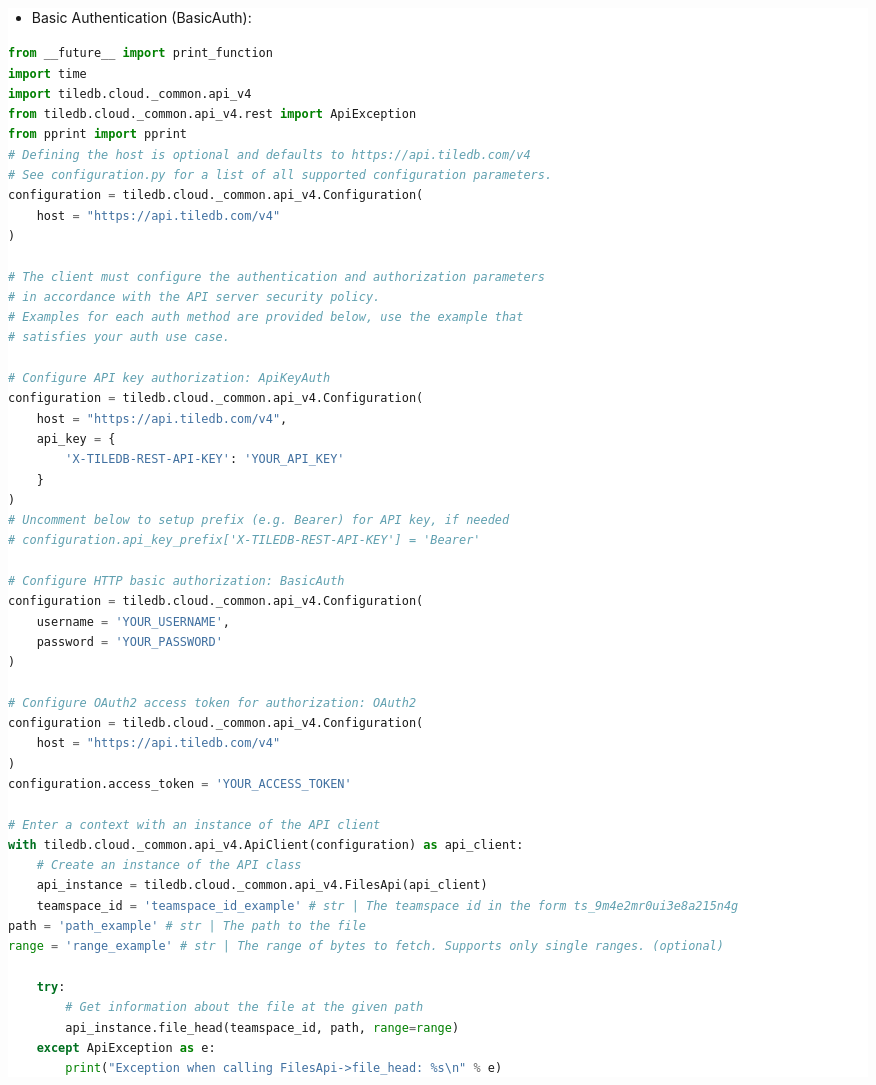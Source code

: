 - Basic Authentication (BasicAuth):

```python
from __future__ import print_function
import time
import tiledb.cloud._common.api_v4
from tiledb.cloud._common.api_v4.rest import ApiException
from pprint import pprint
# Defining the host is optional and defaults to https://api.tiledb.com/v4
# See configuration.py for a list of all supported configuration parameters.
configuration = tiledb.cloud._common.api_v4.Configuration(
    host = "https://api.tiledb.com/v4"
)

# The client must configure the authentication and authorization parameters
# in accordance with the API server security policy.
# Examples for each auth method are provided below, use the example that
# satisfies your auth use case.

# Configure API key authorization: ApiKeyAuth
configuration = tiledb.cloud._common.api_v4.Configuration(
    host = "https://api.tiledb.com/v4",
    api_key = {
        'X-TILEDB-REST-API-KEY': 'YOUR_API_KEY'
    }
)
# Uncomment below to setup prefix (e.g. Bearer) for API key, if needed
# configuration.api_key_prefix['X-TILEDB-REST-API-KEY'] = 'Bearer'

# Configure HTTP basic authorization: BasicAuth
configuration = tiledb.cloud._common.api_v4.Configuration(
    username = 'YOUR_USERNAME',
    password = 'YOUR_PASSWORD'
)

# Configure OAuth2 access token for authorization: OAuth2
configuration = tiledb.cloud._common.api_v4.Configuration(
    host = "https://api.tiledb.com/v4"
)
configuration.access_token = 'YOUR_ACCESS_TOKEN'

# Enter a context with an instance of the API client
with tiledb.cloud._common.api_v4.ApiClient(configuration) as api_client:
    # Create an instance of the API class
    api_instance = tiledb.cloud._common.api_v4.FilesApi(api_client)
    teamspace_id = 'teamspace_id_example' # str | The teamspace id in the form ts_9m4e2mr0ui3e8a215n4g
path = 'path_example' # str | The path to the file
range = 'range_example' # str | The range of bytes to fetch. Supports only single ranges. (optional)

    try:
        # Get information about the file at the given path
        api_instance.file_head(teamspace_id, path, range=range)
    except ApiException as e:
        print("Exception when calling FilesApi->file_head: %s\n" % e)
```

